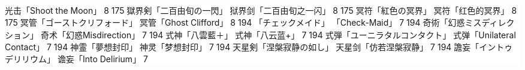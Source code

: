 <td>光击「Shoot the Moon」</td>
<td>8
</td></tr>
<tr>
<td>175</td>
<td>獄界剣「二百由旬の一閃」</td>
<td>狱界剑「二百由旬之一闪」</td>
<td>8
</td></tr>
<tr>
<td>175</td>
<td>冥符「紅色の冥界」</td>
<td>冥符「红色的冥界」</td>
<td>8
</td></tr>
<tr>
<td>175</td>
<td>冥管「ゴーストクリフォード」</td>
<td>冥管「Ghost Clifford」</td>
<td>8
</td></tr>
<tr>
<td>194</td>
<td>「チェックメイド」</td>
<td>「Check-Maid」</td>
<td>7
</td></tr>
<tr>
<td>194</td>
<td>奇術「幻惑ミスディレクション」</td>
<td>奇术「幻惑Misdirection」</td>
<td>7
</td></tr>
<tr>
<td>194</td>
<td>式神「八雲藍＋」</td>
<td>式神「八云蓝+」</td>
<td>7
</td></tr>
<tr>
<td>194</td>
<td>式弾「ユーニラタルコンタクト」</td>
<td>式弹「Unilateral Contact」</td>
<td>7
</td></tr>
<tr>
<td>194</td>
<td>神霊「夢想封印」</td>
<td>神灵「梦想封印」</td>
<td>7
</td></tr>
<tr>
<td>194</td>
<td>天星剣「涅槃寂静の如し」</td>
<td>天星剑「仿若涅槃寂静」</td>
<td>7
</td></tr>
<tr>
<td>194</td>
<td>譫妄「イントゥデリリウム」</td>
<td>谵妄「Into Delirium」</td>
<td>7
</td></tr>
<tr>